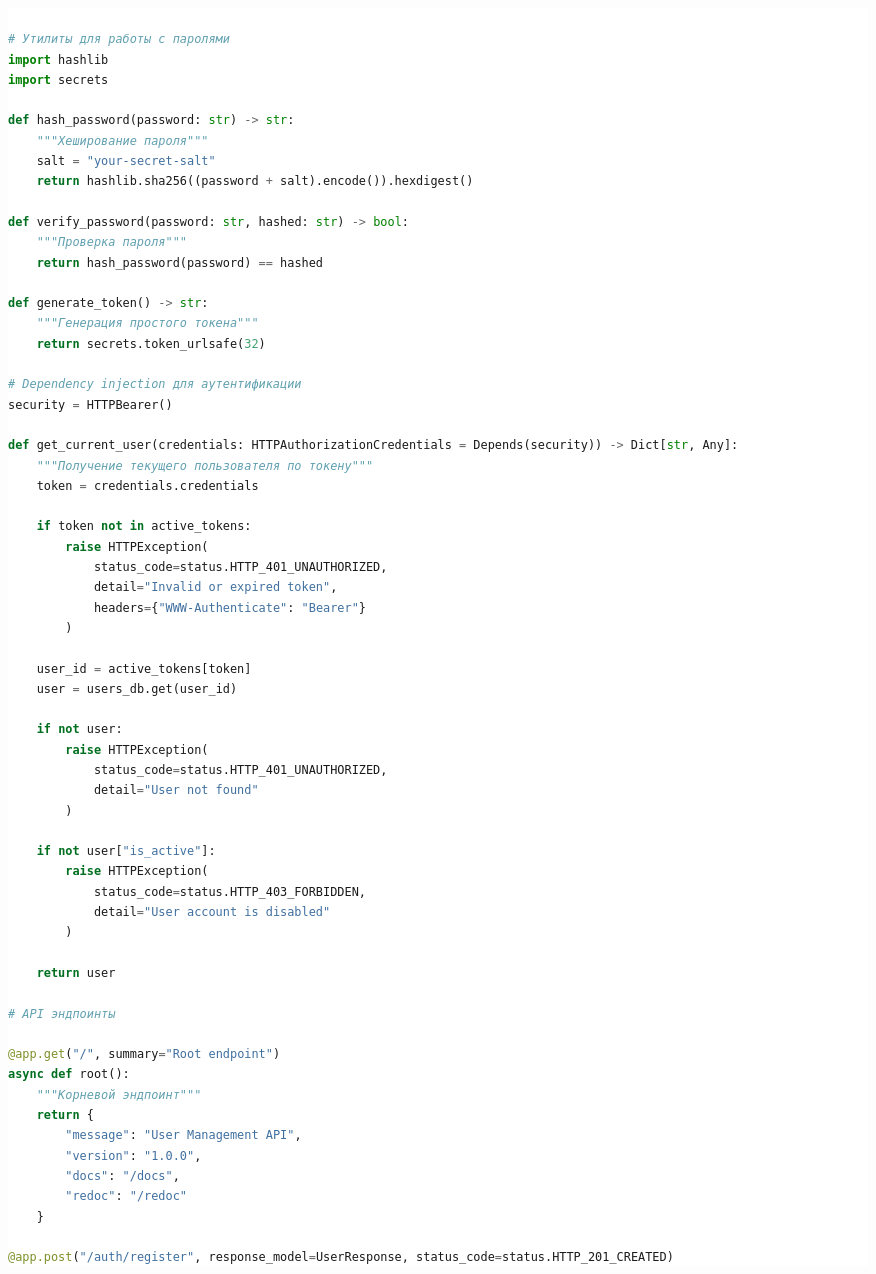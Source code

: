 ```python

# Утилиты для работы с паролями
import hashlib
import secrets

def hash_password(password: str) -> str:
    """Хеширование пароля"""
    salt = "your-secret-salt"
    return hashlib.sha256((password + salt).encode()).hexdigest()

def verify_password(password: str, hashed: str) -> bool:
    """Проверка пароля"""
    return hash_password(password) == hashed

def generate_token() -> str:
    """Генерация простого токена"""
    return secrets.token_urlsafe(32)

# Dependency injection для аутентификации
security = HTTPBearer()

def get_current_user(credentials: HTTPAuthorizationCredentials = Depends(security)) -> Dict[str, Any]:
    """Получение текущего пользователя по токену"""
    token = credentials.credentials
    
    if token not in active_tokens:
        raise HTTPException(
            status_code=status.HTTP_401_UNAUTHORIZED,
            detail="Invalid or expired token",
            headers={"WWW-Authenticate": "Bearer"}
        )
    
    user_id = active_tokens[token]
    user = users_db.get(user_id)
    
    if not user:
        raise HTTPException(
            status_code=status.HTTP_401_UNAUTHORIZED,
            detail="User not found"
        )
    
    if not user["is_active"]:
        raise HTTPException(
            status_code=status.HTTP_403_FORBIDDEN,
            detail="User account is disabled"
        )
    
    return user

# API эндпоинты

@app.get("/", summary="Root endpoint")
async def root():
    """Корневой эндпоинт"""
    return {
        "message": "User Management API",
        "version": "1.0.0",
        "docs": "/docs",
        "redoc": "/redoc"
    }

@app.post("/auth/register", response_model=UserResponse, status_code=status.HTTP_201_CREATED)
```